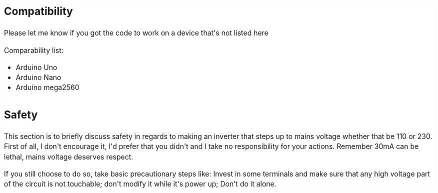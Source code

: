 ## Compatibility

Please let me know if you got the code to work on a device that's not listed here

Comparability list:

* Arduino Uno
* Arduino Nano
* Arduino mega2560

## Safety

This section is to briefly discuss safety in regards to making an inverter that steps up to  mains voltage whether that be 110 or 230. First of all, I don't encourage it, I'd prefer that you didn't and I take no responsibility for your actions. Remember 30mA can be lethal, mains voltage deserves respect.

If you still choose to do so, take basic precautionary steps like: Invest in some terminals and make sure that any high voltage part of the circuit is not touchable; don't modify it while it's power up; Don't do it alone.
